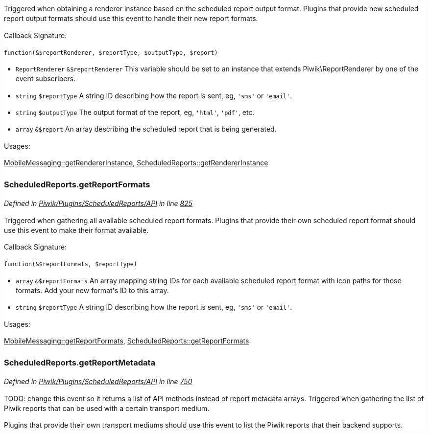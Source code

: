Triggered when obtaining a renderer instance based on the scheduled report output format. Plugins that provide new scheduled report output formats should use this event to
handle their new report formats.

Callback Signature:
<pre><code>function(&amp;$reportRenderer, $reportType, $outputType, $report)</code></pre>

- `ReportRenderer` `&$reportRenderer` This variable should be set to an instance that extends Piwik\ReportRenderer by one of the event subscribers.

- `string` `$reportType` A string ID describing how the report is sent, eg, `'sms'` or `'email'`.

- `string` `$outputType` The output format of the report, eg, `'html'`, `'pdf'`, etc.

- `array` `&$report` An array describing the scheduled report that is being generated.

Usages:

[MobileMessaging::getRendererInstance](https://github.com/piwik/piwik/blob/2.1.1-b7/plugins/MobileMessaging/MobileMessaging.php#L163), [ScheduledReports::getRendererInstance](https://github.com/piwik/piwik/blob/2.1.1-b7/plugins/ScheduledReports/ScheduledReports.php#L247)


### ScheduledReports.getReportFormats
_Defined in [Piwik/Plugins/ScheduledReports/API](https://github.com/piwik/piwik/blob/2.1.1-b7/plugins/ScheduledReports/API.php) in line [825](https://github.com/piwik/piwik/blob/2.1.1-b7/plugins/ScheduledReports/API.php#L825)_

Triggered when gathering all available scheduled report formats. Plugins that provide their own scheduled report format should use
this event to make their format available.

Callback Signature:
<pre><code>function(&amp;$reportFormats, $reportType)</code></pre>

- `array` `&$reportFormats` An array mapping string IDs for each available scheduled report format with icon paths for those formats. Add your new format's ID to this array.

- `string` `$reportType` A string ID describing how the report is sent, eg, `'sms'` or `'email'`.

Usages:

[MobileMessaging::getReportFormats](https://github.com/piwik/piwik/blob/2.1.1-b7/plugins/MobileMessaging/MobileMessaging.php#L149), [ScheduledReports::getReportFormats](https://github.com/piwik/piwik/blob/2.1.1-b7/plugins/ScheduledReports/ScheduledReports.php#L194)


### ScheduledReports.getReportMetadata
_Defined in [Piwik/Plugins/ScheduledReports/API](https://github.com/piwik/piwik/blob/2.1.1-b7/plugins/ScheduledReports/API.php) in line [750](https://github.com/piwik/piwik/blob/2.1.1-b7/plugins/ScheduledReports/API.php#L750)_

TODO: change this event so it returns a list of API methods instead of report metadata arrays. Triggered when gathering the list of Piwik reports that can be used with a certain
transport medium.

Plugins that provide their own transport mediums should use this
event to list the Piwik reports that their backend supports.
